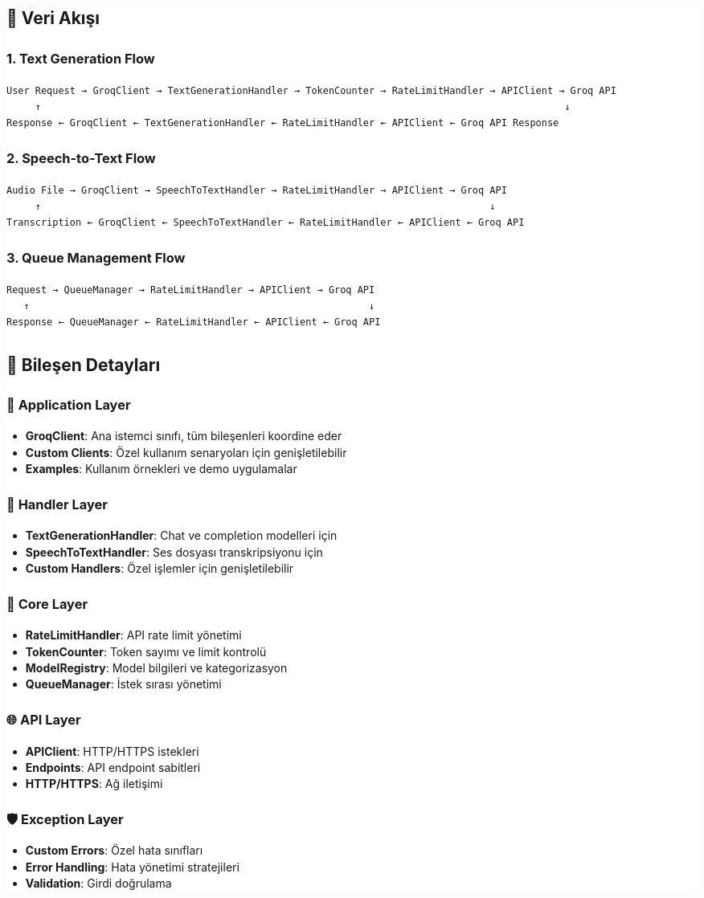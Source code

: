 ## 🔄 Veri Akışı

### 1. **Text Generation Flow**
```
User Request → GroqClient → TextGenerationHandler → TokenCounter → RateLimitHandler → APIClient → Groq API
     ↑                                                                                           ↓
Response ← GroqClient ← TextGenerationHandler ← RateLimitHandler ← APIClient ← Groq API Response
```

### 2. **Speech-to-Text Flow**
```
Audio File → GroqClient → SpeechToTextHandler → RateLimitHandler → APIClient → Groq API
     ↑                                                                              ↓
Transcription ← GroqClient ← SpeechToTextHandler ← RateLimitHandler ← APIClient ← Groq API
```

### 3. **Queue Management Flow**
```
Request → QueueManager → RateLimitHandler → APIClient → Groq API
   ↑                                                           ↓
Response ← QueueManager ← RateLimitHandler ← APIClient ← Groq API
```

## 🧩 Bileşen Detayları

### 🎯 **Application Layer**
- **GroqClient**: Ana istemci sınıfı, tüm bileşenleri koordine eder
- **Custom Clients**: Özel kullanım senaryoları için genişletilebilir
- **Examples**: Kullanım örnekleri ve demo uygulamalar

### 🔧 **Handler Layer**
- **TextGenerationHandler**: Chat ve completion modelleri için
- **SpeechToTextHandler**: Ses dosyası transkripsiyonu için
- **Custom Handlers**: Özel işlemler için genişletilebilir

### 🧠 **Core Layer**
- **RateLimitHandler**: API rate limit yönetimi
- **TokenCounter**: Token sayımı ve limit kontrolü
- **ModelRegistry**: Model bilgileri ve kategorizasyon
- **QueueManager**: İstek sırası yönetimi

### 🌐 **API Layer**
- **APIClient**: HTTP/HTTPS istekleri
- **Endpoints**: API endpoint sabitleri
- **HTTP/HTTPS**: Ağ iletişimi

### 🛡️ **Exception Layer**
- **Custom Errors**: Özel hata sınıfları
- **Error Handling**: Hata yönetimi stratejileri
- **Validation**: Girdi doğrulama
